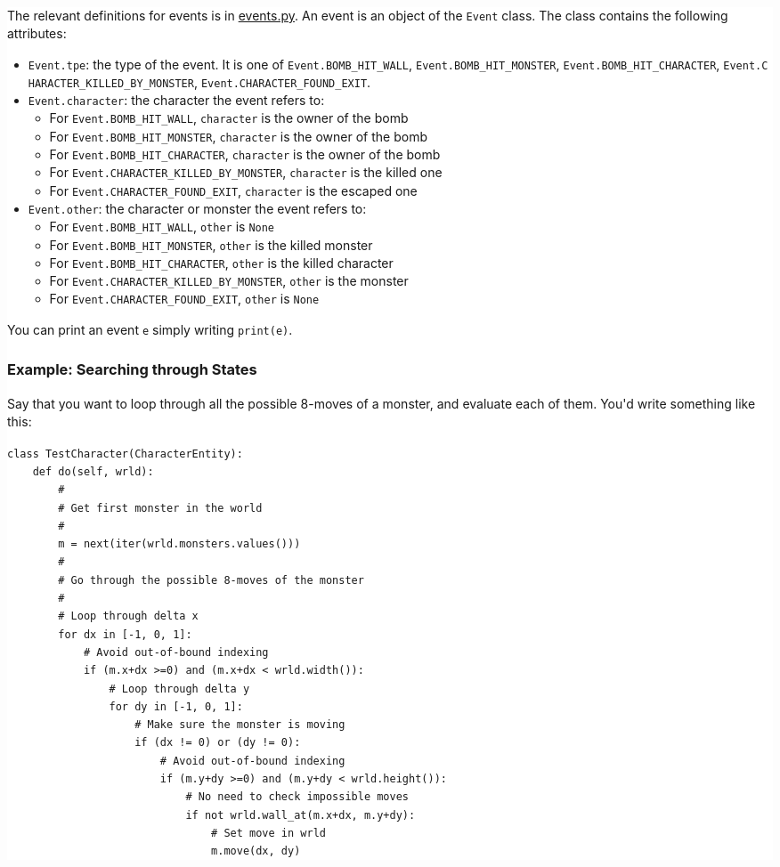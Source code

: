 The relevant definitions for events is in
[events.py](https://github.com/NESTLab/RBE470x-projects/blob/master/Bomberman/events.py). An
event is an object of the `Event` class. The class contains the following attributes:

- `Event.tpe`: the type of the event. It is one of `Event.BOMB_HIT_WALL`,
  `Event.BOMB_HIT_MONSTER`, `Event.BOMB_HIT_CHARACTER`,
  `Event.CHARACTER_KILLED_BY_MONSTER`, `Event.CHARACTER_FOUND_EXIT`.
- `Event.character`: the character the event refers to:
  - For `Event.BOMB_HIT_WALL`, `character` is the owner of the bomb
  - For `Event.BOMB_HIT_MONSTER`, `character` is the owner of the bomb
  - For `Event.BOMB_HIT_CHARACTER`, `character` is the owner of the bomb
  - For `Event.CHARACTER_KILLED_BY_MONSTER`, `character` is the killed one
  - For `Event.CHARACTER_FOUND_EXIT`, `character` is the escaped one
- `Event.other`: the character or monster the event refers to:
  - For `Event.BOMB_HIT_WALL`, `other` is `None`
  - For `Event.BOMB_HIT_MONSTER`, `other` is the killed monster
  - For `Event.BOMB_HIT_CHARACTER`, `other` is the killed character
  - For `Event.CHARACTER_KILLED_BY_MONSTER`, `other` is the monster
  - For `Event.CHARACTER_FOUND_EXIT`, `other` is `None`
  
You can print an event `e` simply writing `print(e)`.

### Example: Searching through States ###

Say that you want to loop through all the possible 8-moves of a monster, and
evaluate each of them. You'd write something like this:

    class TestCharacter(CharacterEntity):
        def do(self, wrld):
            #
            # Get first monster in the world
            #
            m = next(iter(wrld.monsters.values()))
            #
            # Go through the possible 8-moves of the monster
            #
            # Loop through delta x
            for dx in [-1, 0, 1]:
                # Avoid out-of-bound indexing
                if (m.x+dx >=0) and (m.x+dx < wrld.width()):
                    # Loop through delta y
                    for dy in [-1, 0, 1]:
                        # Make sure the monster is moving
                        if (dx != 0) or (dy != 0):
                            # Avoid out-of-bound indexing
                            if (m.y+dy >=0) and (m.y+dy < wrld.height()):
                                # No need to check impossible moves
                                if not wrld.wall_at(m.x+dx, m.y+dy):
                                    # Set move in wrld
                                    m.move(dx, dy)